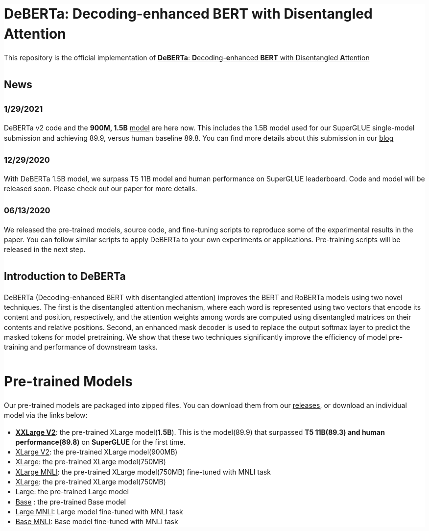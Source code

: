 # DeBERTa: Decoding-enhanced BERT with Disentangled Attention

This repository is the official implementation of [ **DeBERTa**: **D**ecoding-**e**nhanced **BERT** with Disentangled **A**ttention ](https://arxiv.org/abs/2006.03654)

## News
### 1/29/2021
DeBERTa v2 code and the **900M, 1.5B** [model](https://huggingface.co/models?search=microsoft%2Fdeberta) are here now. This includes the 1.5B model used for our SuperGLUE single-model submission and achieving 89.9, versus human baseline 89.8. You can find more details about this submission in our [blog](https://www.microsoft.com/en-us/research/blog/microsoft-deberta-surpasses-human-performance-on-the-superglue-benchmark/)

### 12/29/2020
With DeBERTa 1.5B model, we surpass T5 11B model and human performance on SuperGLUE leaderboard. Code and model will be released soon. Please check out our paper for more details.

### 06/13/2020
We released the pre-trained models, source code, and fine-tuning scripts to reproduce some of the experimental results in the paper. You can follow similar scripts to apply DeBERTa to your own experiments or applications. Pre-training scripts will be released in the next step. 

## Introduction to DeBERTa 
DeBERTa (Decoding-enhanced BERT with disentangled attention) improves the BERT and RoBERTa models using two novel techniques. The first is the disentangled attention mechanism, where each word is represented using two vectors that encode its content and position, respectively, and the attention weights among words are computed using disentangled matrices on their contents and relative positions. Second, an enhanced mask decoder is used to replace the output softmax layer to predict the masked tokens for model pretraining. We show that these two techniques significantly improve the efficiency of model pre-training and performance of downstream tasks.

# Pre-trained Models

Our pre-trained models are packaged into zipped files. You can download them from our [releases](https://huggingface.co/models?search=microsoft%2Fdeberta), or download an individual model via the links below:
- [**XXLarge V2**](https://huggingface.co/microsoft/deberta-xxlarge-v2): the pre-trained XLarge model(**1.5B**). This is the model(89.9) that surpassed **T5 11B(89.3) and human performance(89.8)** on **SuperGLUE** for the first time. 
- [XLarge V2](https://huggingface.co/microsoft/deberta-xlarge-v2): the pre-trained XLarge model(900MB)
- [XLarge](https://huggingface.co/microsoft/deberta-xlarge): the pre-trained XLarge model(750MB)
- [XLarge MNLI](https://huggingface.co/microsoft/deberta-xlarge-mnli): the pre-trained XLarge model(750MB) fine-tuned with MNLI task
- [XLarge](https://huggingface.co/microsoft/deberta-xlarge): the pre-trained XLarge model(750MB)
- [Large](https://huggingface.co/microsoft/deberta-large): the pre-trained Large model
- [Base](https://huggingface.co/microsoft/deberta-base) : the pre-trained Base model
- [Large MNLI](https://huggingface.co/microsoft/deberta-large-mnli): Large model fine-tuned with MNLI task
- [Base MNLI](https://huggingface.co/microsoft/deberta-base-mnli): Base model fine-tuned with MNLI task
